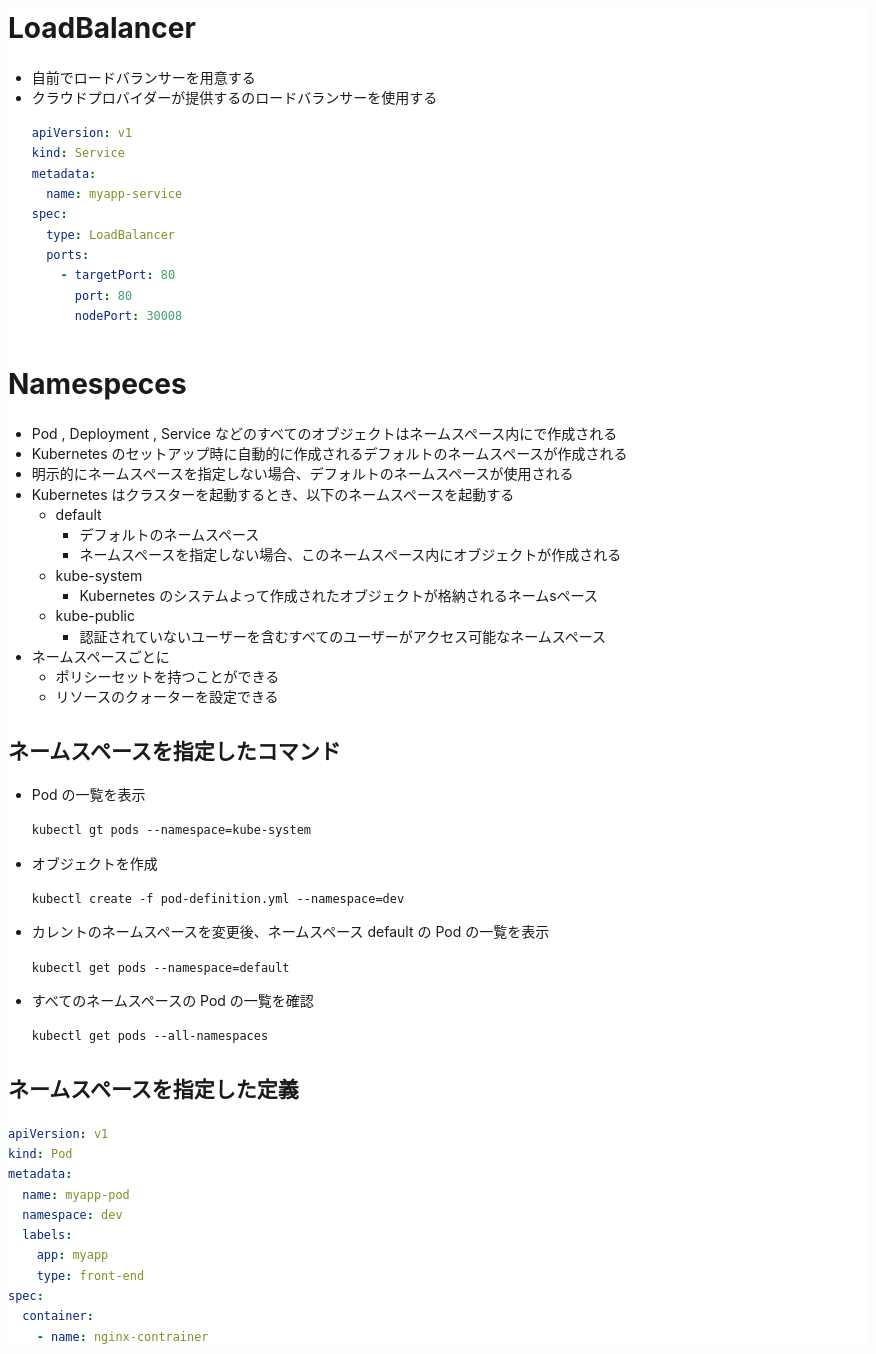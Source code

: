 # LoadBalancer
- 自前でロードバランサーを用意する
- クラウドプロバイダーが提供するのロードバランサーを使用する
  ```yaml
  apiVersion: v1
  kind: Service
  metadata:
    name: myapp-service
  spec:
    type: LoadBalancer
    ports:
      - targetPort: 80
        port: 80
        nodePort: 30008
  ```

# Namespeces
- Pod , Deployment , Service などのすべてのオブジェクトはネームスペース内にで作成される
- Kubernetes のセットアップ時に自動的に作成されるデフォルトのネームスペースが作成される
- 明示的にネームスペースを指定しない場合、デフォルトのネームスペースが使用される
- Kubernetes はクラスターを起動するとき、以下のネームスペースを起動する
  - default  
    - デフォルトのネームスペース
    - ネームスペースを指定しない場合、このネームスペース内にオブジェクトが作成される
  - kube-system
    - Kubernetes のシステムよって作成されたオブジェクトが格納されるネームsペース
  - kube-public 
    - 認証されていないユーザーを含むすべてのユーザーがアクセス可能なネームスペース
- ネームスペースごとに
  - ポリシーセットを持つことができる
  - リソースのクォーターを設定できる
## ネームスペースを指定したコマンド
- Pod の一覧を表示
  ```
  kubectl gt pods --namespace=kube-system
  ```
- オブジェクトを作成
  ```
  kubectl create -f pod-definition.yml --namespace=dev
  ```
- カレントのネームスペースを変更後、ネームスペース default の Pod の一覧を表示
  ```
  kubectl get pods --namespace=default
  ```
- すべてのネームスペースの Pod の一覧を確認
  ```
  kubectl get pods --all-namespaces
  ```
## ネームスペースを指定した定義
```yaml
apiVersion: v1
kind: Pod
metadata:
  name: myapp-pod
  namespace: dev
  labels:
    app: myapp
    type: front-end
spec:
  container:
    - name: nginx-contrainer
```